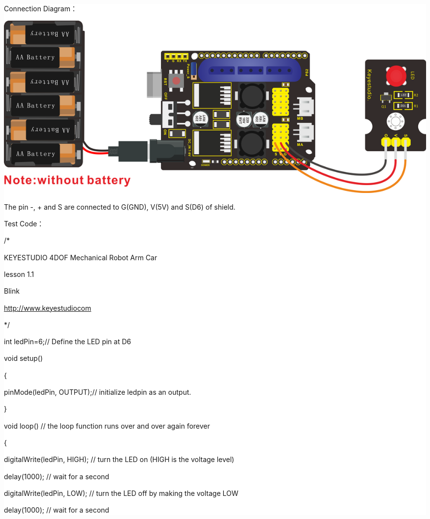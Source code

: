  Connection Diagram：

![](media/f222e6fef98c38e7d6cf06687c1fa36f.png)

The pin -, + and S are connected to G(GND), V(5V) and S(D6) of shield.

 Test Code：

/\*

KEYESTUDIO 4DOF Mechanical Robot Arm Car

lesson 1.1

Blink

http://www.keyestudiocom

\*/

int ledPin=6;// Define the LED pin at D6

void setup()

{

pinMode(ledPin, OUTPUT);// initialize ledpin as an output.

}

void loop() // the loop function runs over and over again forever

{

digitalWrite(ledPin, HIGH); // turn the LED on (HIGH is the voltage level)

delay(1000); // wait for a second

digitalWrite(ledPin, LOW); // turn the LED off by making the voltage LOW

delay(1000); // wait for a second
